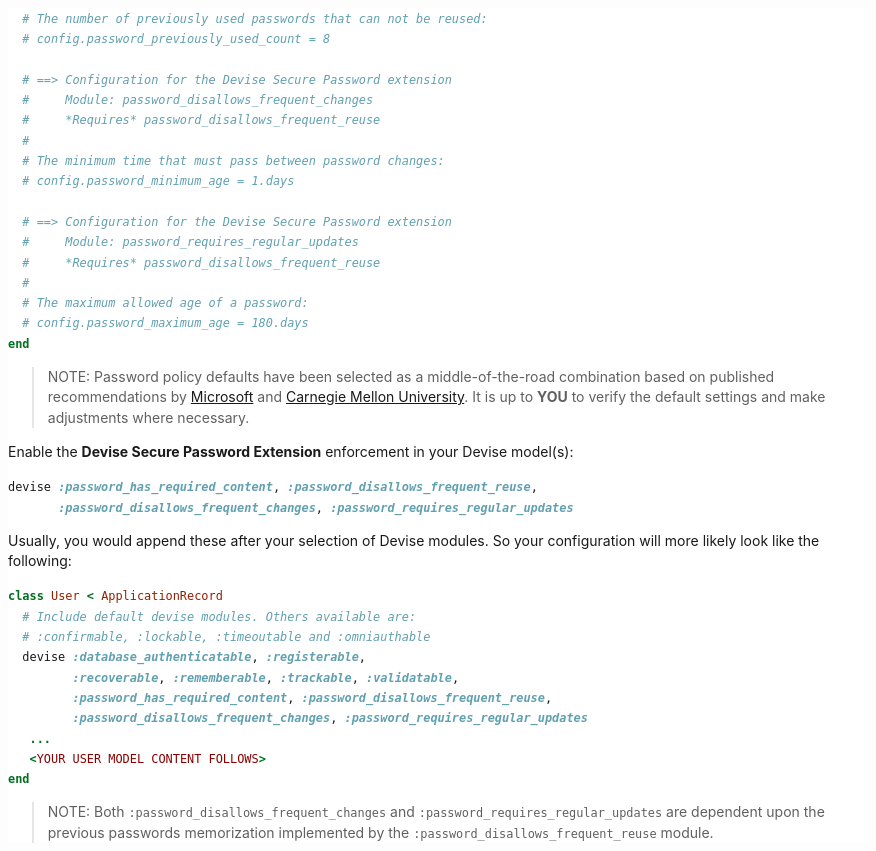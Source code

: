 ```ruby
  # The number of previously used passwords that can not be reused:
  # config.password_previously_used_count = 8

  # ==> Configuration for the Devise Secure Password extension
  #     Module: password_disallows_frequent_changes
  #     *Requires* password_disallows_frequent_reuse
  #
  # The minimum time that must pass between password changes:
  # config.password_minimum_age = 1.days

  # ==> Configuration for the Devise Secure Password extension
  #     Module: password_requires_regular_updates
  #     *Requires* password_disallows_frequent_reuse
  #
  # The maximum allowed age of a password:
  # config.password_maximum_age = 180.days
end
```

>NOTE: Password policy defaults have been selected as a middle-of-the-road combination based on published
recommendations by [Microsoft](https://technet.microsoft.com/en-us/library/ff741764.aspx) and
[Carnegie Mellon University](https://www.cmu.edu/iso/governance/guidelines/password-management.html). It is up to
__YOU__ to verify the default settings and make adjustments where necessary.

Enable the __Devise Secure Password Extension__ enforcement in your Devise model(s):

```ruby
devise :password_has_required_content, :password_disallows_frequent_reuse,
       :password_disallows_frequent_changes, :password_requires_regular_updates
```

Usually, you would append these after your selection of Devise modules. So your configuration will more likely look like
the following:

```ruby
class User < ApplicationRecord
  # Include default devise modules. Others available are:
  # :confirmable, :lockable, :timeoutable and :omniauthable
  devise :database_authenticatable, :registerable,
         :recoverable, :rememberable, :trackable, :validatable,
         :password_has_required_content, :password_disallows_frequent_reuse,
         :password_disallows_frequent_changes, :password_requires_regular_updates
   ...
   <YOUR USER MODEL CONTENT FOLLOWS>
end
```

>NOTE: Both `:password_disallows_frequent_changes` and `:password_requires_regular_updates` are dependent upon the
previous passwords memorization implemented by the `:password_disallows_frequent_reuse` module.
